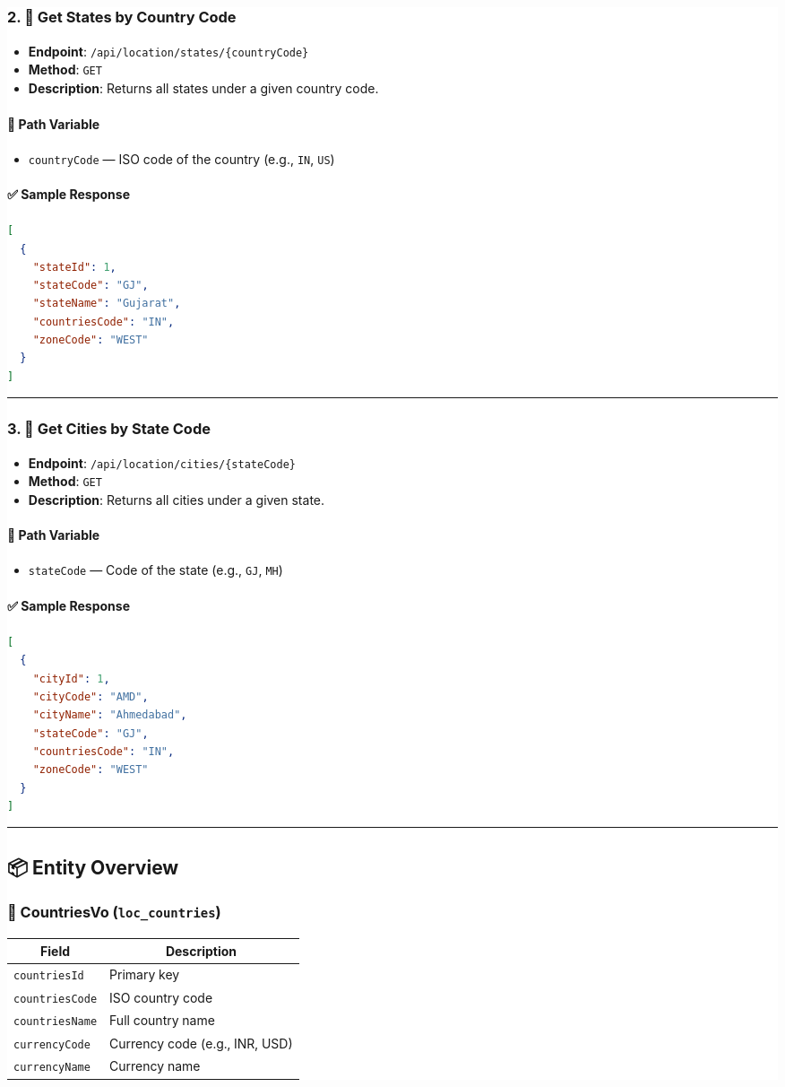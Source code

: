 
### 2. 🔹 Get States by Country Code

- **Endpoint**: `/api/location/states/{countryCode}`  
- **Method**: `GET`  
- **Description**: Returns all states under a given country code.

#### 📘 Path Variable
- `countryCode` — ISO code of the country (e.g., `IN`, `US`)

#### ✅ Sample Response
```json
[
  {
    "stateId": 1,
    "stateCode": "GJ",
    "stateName": "Gujarat",
    "countriesCode": "IN",
    "zoneCode": "WEST"
  }
]
```

---

### 3. 🔹 Get Cities by State Code

- **Endpoint**: `/api/location/cities/{stateCode}`  
- **Method**: `GET`  
- **Description**: Returns all cities under a given state.

#### 📘 Path Variable
- `stateCode` — Code of the state (e.g., `GJ`, `MH`)

#### ✅ Sample Response
```json
[
  {
    "cityId": 1,
    "cityCode": "AMD",
    "cityName": "Ahmedabad",
    "stateCode": "GJ",
    "countriesCode": "IN",
    "zoneCode": "WEST"
  }
]
```

---

## 📦 Entity Overview

### 📌 CountriesVo (`loc_countries`)
| Field                | Description                    |
|---------------------|--------------------------------|
| `countriesId`        | Primary key                    |
| `countriesCode`      | ISO country code               |
| `countriesName`      | Full country name              |
| `currencyCode`       | Currency code (e.g., INR, USD) |
| `currencyName`       | Currency name                  |